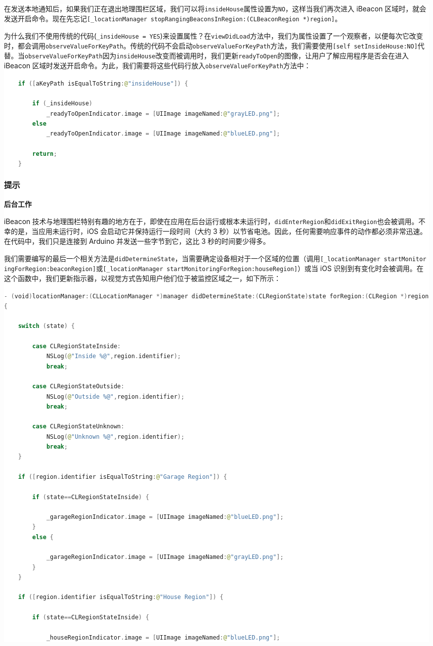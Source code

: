 在发送本地通知后，如果我们正在退出地理围栏区域，我们可以将`insideHouse`属性设置为`NO`，这样当我们再次进入 iBeacon 区域时，就会发送开启命令。现在先忘记`[_locationManager stopRangingBeaconsInRegion:(CLBeaconRegion *)region]`。

为什么我们不使用传统的代码(`_insideHouse = YES`)来设置属性？在`viewDidLoad`方法中，我们为属性设置了一个观察者，以便每次它改变时，都会调用`observeValueForKeyPath`。传统的代码不会启动`observeValueForKeyPath`方法，我们需要使用`[self setInsideHouse:NO]`代替。当`observeValueForKeyPath`因为`insideHouse`改变而被调用时，我们更新`readyToOpen`的图像，让用户了解应用程序是否会在进入 iBeacon 区域时发送开启命令。为此，我们需要将这些代码行放入`observeValueForKeyPath`方法中：

```swift
    if ([aKeyPath isEqualToString:@"insideHouse"]) {

        if (_insideHouse)
            _readyToOpenIndicator.image = [UIImage imageNamed:@"grayLED.png"];
        else
            _readyToOpenIndicator.image = [UIImage imageNamed:@"blueLED.png"];

        return;
    }
```

### 提示

**后台工作**

iBeacon 技术与地理围栏特别有趣的地方在于，即使在应用在后台运行或根本未运行时，`didEnterRegion`和`didExitRegion`也会被调用。不幸的是，当应用未运行时，iOS 会启动它并保持运行一段时间（大约 3 秒）以节省电池。因此，任何需要响应事件的动作都必须非常迅速。在代码中，我们只是连接到 Arduino 并发送一些字节到它，这比 3 秒的时间要少得多。

我们需要编写的最后一个相关方法是`didDetermineState`，当需要确定设备相对于一个区域的位置（调用`[_locationManager startMonitoringForRegion:beaconRegion]`或`[_locationManager startMonitoringForRegion:houseRegion]`）或当 iOS 识别到有变化时会被调用。在这个函数中，我们更新指示器，以视觉方式告知用户他们位于被监控区域之一，如下所示：

```swift
- (void)locationManager:(CLLocationManager *)manager didDetermineState:(CLRegionState)state forRegion:(CLRegion *)region {

    switch (state) {

        case CLRegionStateInside:
            NSLog(@"Inside %@",region.identifier);
            break;

        case CLRegionStateOutside:
            NSLog(@"Outside %@",region.identifier);
            break;

        case CLRegionStateUnknown:
            NSLog(@"Unknown %@",region.identifier);
            break;
    }

    if ([region.identifier isEqualToString:@"Garage Region"]) {

        if (state==CLRegionStateInside) {

            _garageRegionIndicator.image = [UIImage imageNamed:@"blueLED.png"];
        }
        else {

            _garageRegionIndicator.image = [UIImage imageNamed:@"grayLED.png"];
        }
    }

    if ([region.identifier isEqualToString:@"House Region"]) {

        if (state==CLRegionStateInside) {

            _houseRegionIndicator.image = [UIImage imageNamed:@"blueLED.png"];
```
